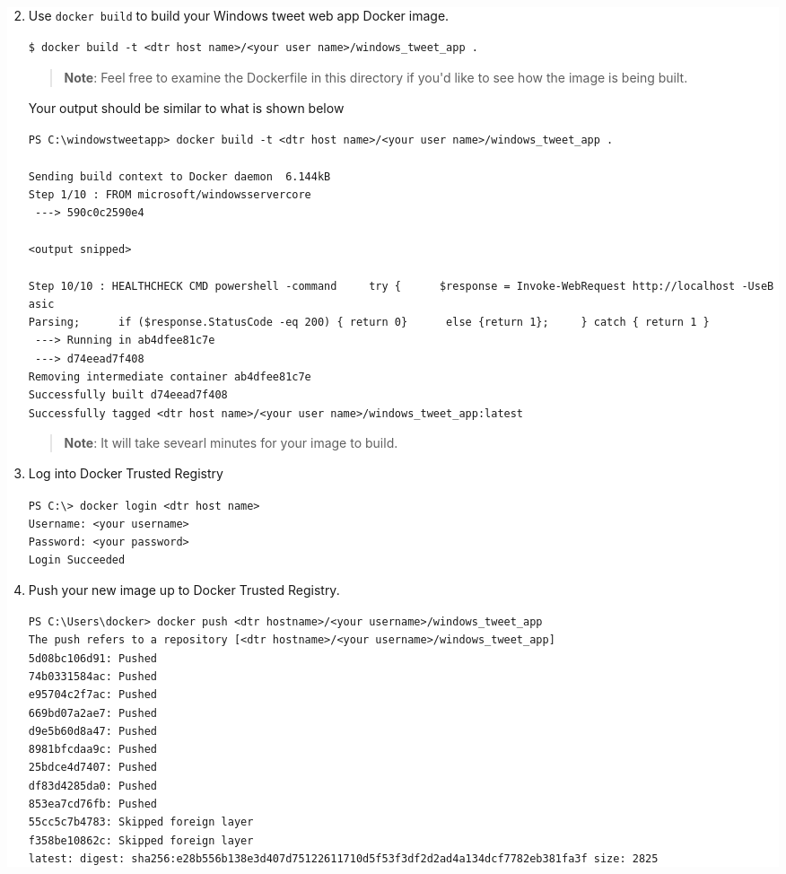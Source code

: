 2. Use `docker build` to build your Windows tweet web app Docker image.

	`$ docker build -t <dtr host name>/<your user name>/windows_tweet_app .`

	> **Note**: Feel free to examine the Dockerfile in this directory if you'd like to see how the image is being built.

	Your output should be similar to what is shown below

	```
	PS C:\windowstweetapp> docker build -t <dtr host name>/<your user name>/windows_tweet_app .

	Sending build context to Docker daemon  6.144kB
	Step 1/10 : FROM microsoft/windowsservercore
	 ---> 590c0c2590e4

	<output snipped>

	Step 10/10 : HEALTHCHECK CMD powershell -command     try {      $response = Invoke-WebRequest http://localhost -UseBasic
	Parsing;      if ($response.StatusCode -eq 200) { return 0}      else {return 1};     } catch { return 1 }
	 ---> Running in ab4dfee81c7e
	 ---> d74eead7f408
	Removing intermediate container ab4dfee81c7e
	Successfully built d74eead7f408
	Successfully tagged <dtr host name>/<your user name>/windows_tweet_app:latest
	```
	> **Note**: It will take sevearl minutes for your image to build. 

4. Log into Docker Trusted Registry

	```
	PS C:\> docker login <dtr host name>
	Username: <your username>
	Password: <your password>
	Login Succeeded
	```

5. Push your new image up to Docker Trusted Registry.

	```
	PS C:\Users\docker> docker push <dtr hostname>/<your username>/windows_tweet_app
	The push refers to a repository [<dtr hostname>/<your username>/windows_tweet_app]
	5d08bc106d91: Pushed
	74b0331584ac: Pushed
	e95704c2f7ac: Pushed
	669bd07a2ae7: Pushed
	d9e5b60d8a47: Pushed
	8981bfcdaa9c: Pushed
	25bdce4d7407: Pushed
	df83d4285da0: Pushed
	853ea7cd76fb: Pushed
	55cc5c7b4783: Skipped foreign layer
	f358be10862c: Skipped foreign layer
	latest: digest: sha256:e28b556b138e3d407d75122611710d5f53f3df2d2ad4a134dcf7782eb381fa3f size: 2825
	```
